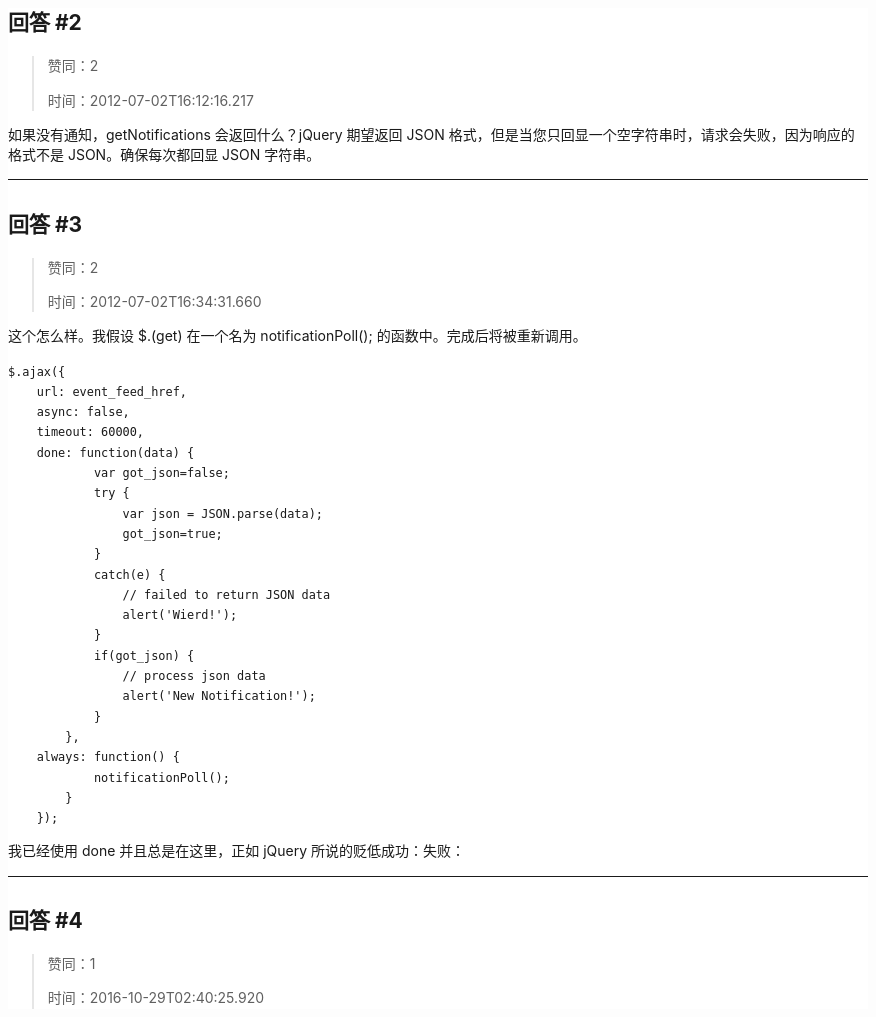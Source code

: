 ## 回答 #2

> 赞同：2
> 
> 时间：2012-07-02T16:12:16.217

如果没有通知，getNotifications 会返回什么？jQuery 期望返回 JSON 格式，但是当您只回显一个空字符串时，请求会失败，因为响应的格式不是 JSON。确保每次都回显 JSON 字符串。

* * *

## 回答 #3

> 赞同：2
> 
> 时间：2012-07-02T16:34:31.660

这个怎么样。我假设 $.(get) 在一个名为 notificationPoll(); 的函数中。完成后将被重新调用。

```
$.ajax({
    url: event_feed_href,
    async: false,
    timeout: 60000,
    done: function(data) {
            var got_json=false;
            try {
                var json = JSON.parse(data);
                got_json=true;
            }
            catch(e) {
                // failed to return JSON data
                alert('Wierd!');
            } 
            if(got_json) {
                // process json data
                alert('New Notification!');
            }
        },
    always: function() {
            notificationPoll();
        }
    }); 
```

我已经使用 done 并且总是在这里，正如 jQuery 所说的贬低成功：失败：

* * *

## 回答 #4

> 赞同：1
> 
> 时间：2016-10-29T02:40:25.920
